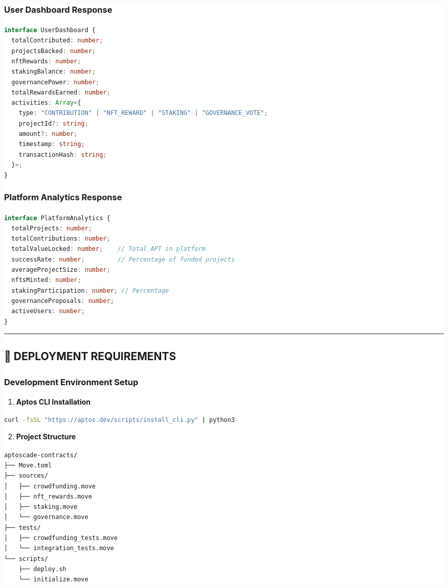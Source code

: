 ### **User Dashboard Response**
```typescript
interface UserDashboard {
  totalContributed: number;
  projectsBacked: number;
  nftRewards: number;
  stakingBalance: number;
  governancePower: number;
  totalRewardsEarned: number;
  activities: Array<{
    type: "CONTRIBUTION" | "NFT_REWARD" | "STAKING" | "GOVERNANCE_VOTE";
    projectId?: string;
    amount?: number;
    timestamp: string;
    transactionHash: string;
  }>;
}
```

### **Platform Analytics Response**
```typescript
interface PlatformAnalytics {
  totalProjects: number;
  totalContributions: number;
  totalValueLocked: number;    // Total APT in platform
  successRate: number;         // Percentage of funded projects
  averageProjectSize: number;
  nftsMinted: number;
  stakingParticipation: number; // Percentage
  governanceProposals: number;
  activeUsers: number;
}
```

---

## 🔧 **DEPLOYMENT REQUIREMENTS**

### **Development Environment Setup**

1. **Aptos CLI Installation**
```bash
curl -fsSL "https://aptos.dev/scripts/install_cli.py" | python3
```

2. **Project Structure**
```
aptoscade-contracts/
├── Move.toml
├── sources/
│   ├── crowdfunding.move
│   ├── nft_rewards.move
│   ├── staking.move
│   └── governance.move
├── tests/
│   ├── crowdfunding_tests.move
│   └── integration_tests.move
└── scripts/
    ├── deploy.sh
    └── initialize.move
```
